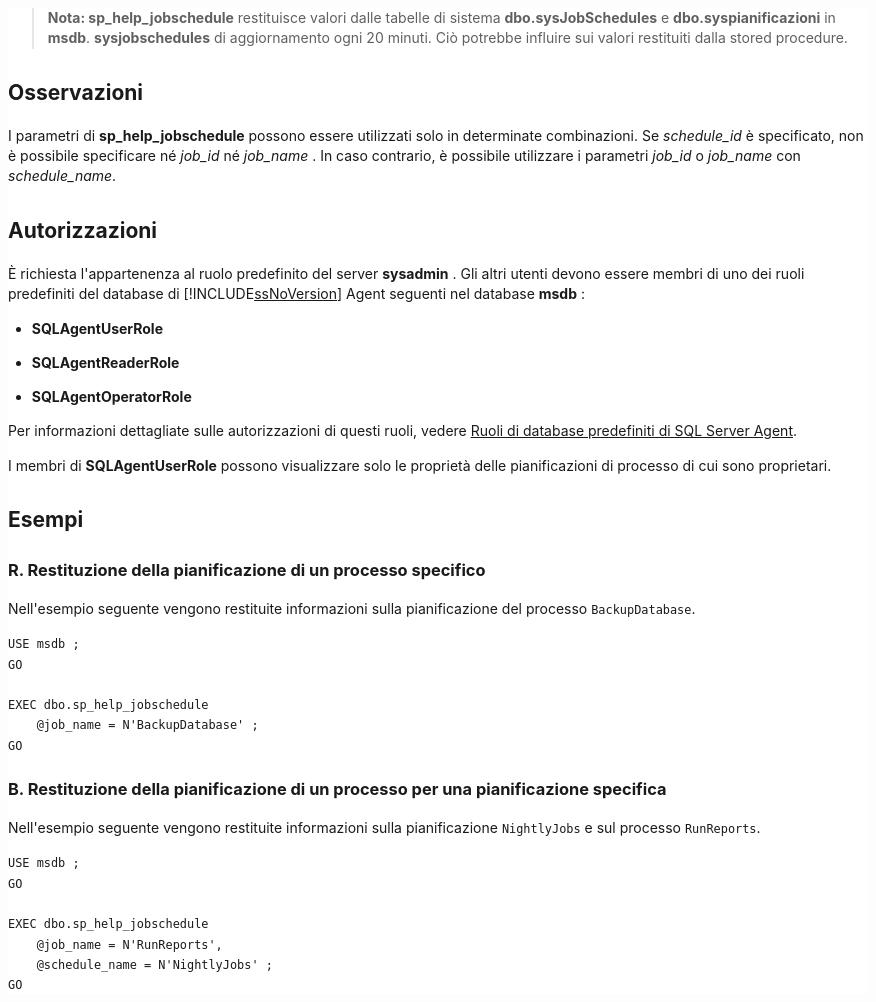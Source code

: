 > **Nota: sp_help_jobschedule** restituisce valori dalle tabelle di sistema **dbo.sysJobSchedules** e **dbo.syspianificazioni** in **msdb**. **sysjobschedules** di aggiornamento ogni 20 minuti. Ciò potrebbe influire sui valori restituiti dalla stored procedure.  
  
## <a name="remarks"></a>Osservazioni  
 I parametri di **sp_help_jobschedule** possono essere utilizzati solo in determinate combinazioni. Se *schedule_id* è specificato, non è possibile specificare né *job_id* né *job_name* . In caso contrario, è possibile utilizzare i parametri *job_id* o *job_name* con *schedule_name*.  
  
## <a name="permissions"></a>Autorizzazioni  
 È richiesta l'appartenenza al ruolo predefinito del server **sysadmin** . Gli altri utenti devono essere membri di uno dei ruoli predefiniti del database di [!INCLUDE[ssNoVersion](../../includes/ssnoversion-md.md)] Agent seguenti nel database **msdb** :  
  
-   **SQLAgentUserRole**  
  
-   **SQLAgentReaderRole**  
  
-   **SQLAgentOperatorRole**  
  
 Per informazioni dettagliate sulle autorizzazioni di questi ruoli, vedere [Ruoli di database predefiniti di SQL Server Agent](../../ssms/agent/sql-server-agent-fixed-database-roles.md).  
  
 I membri di **SQLAgentUserRole** possono visualizzare solo le proprietà delle pianificazioni di processo di cui sono proprietari.  
  
## <a name="examples"></a>Esempi  
  
### <a name="a-returning-the-job-schedule-for-a-specific-job"></a>R. Restituzione della pianificazione di un processo specifico  
 Nell'esempio seguente vengono restituite informazioni sulla pianificazione del processo `BackupDatabase`.  
  
```  
USE msdb ;  
GO  
  
EXEC dbo.sp_help_jobschedule  
    @job_name = N'BackupDatabase' ;  
GO  
```  
  
### <a name="b-returning-the-job-schedule-for-a-specific-schedule"></a>B. Restituzione della pianificazione di un processo per una pianificazione specifica  
 Nell'esempio seguente vengono restituite informazioni sulla pianificazione `NightlyJobs` e sul processo `RunReports`.  
  
```  
USE msdb ;  
GO  
  
EXEC dbo.sp_help_jobschedule   
    @job_name = N'RunReports',  
    @schedule_name = N'NightlyJobs' ;  
GO  
```  
  